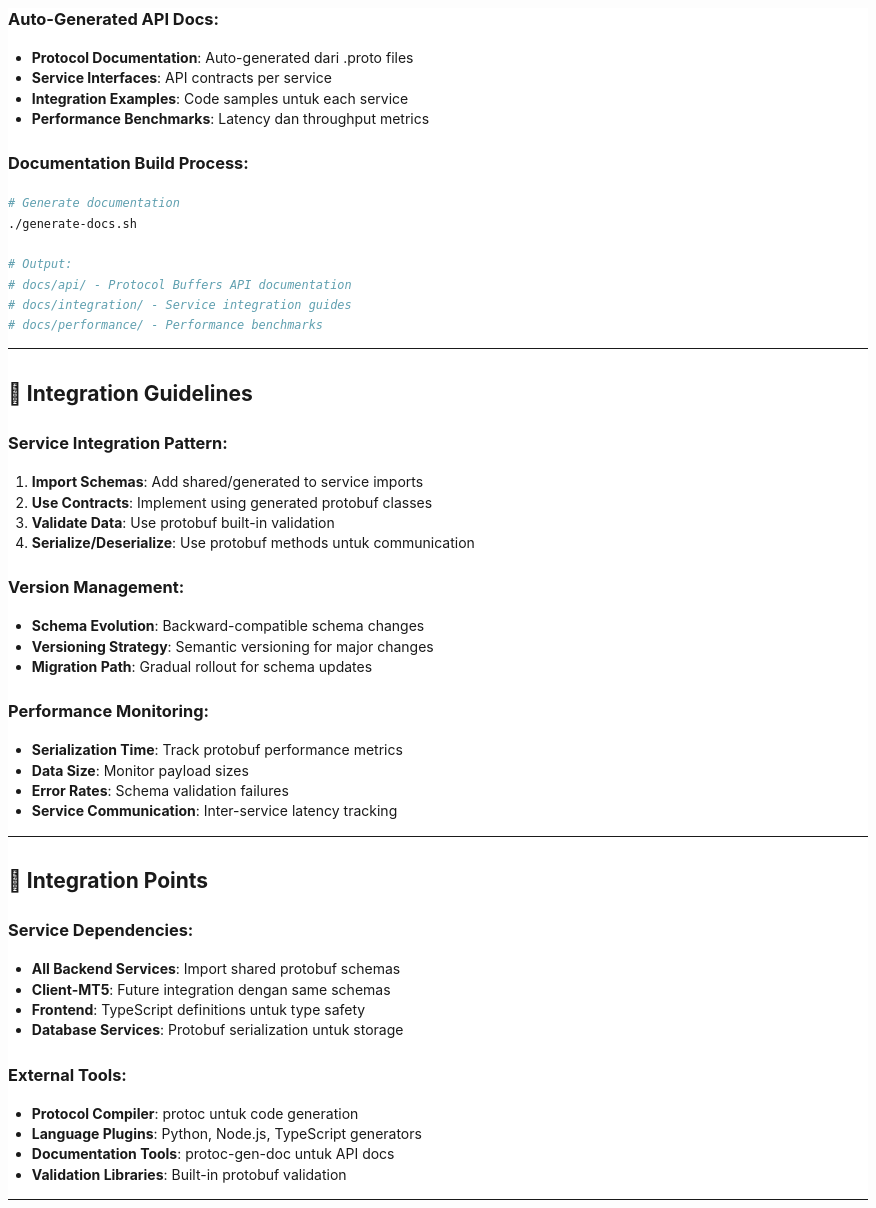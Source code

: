 ### **Auto-Generated API Docs:**
- **Protocol Documentation**: Auto-generated dari .proto files
- **Service Interfaces**: API contracts per service
- **Integration Examples**: Code samples untuk each service
- **Performance Benchmarks**: Latency dan throughput metrics

### **Documentation Build Process:**
```bash
# Generate documentation
./generate-docs.sh

# Output:
# docs/api/ - Protocol Buffers API documentation
# docs/integration/ - Service integration guides
# docs/performance/ - Performance benchmarks
```

---

## 🎯 Integration Guidelines

### **Service Integration Pattern:**
1. **Import Schemas**: Add shared/generated to service imports
2. **Use Contracts**: Implement using generated protobuf classes
3. **Validate Data**: Use protobuf built-in validation
4. **Serialize/Deserialize**: Use protobuf methods untuk communication

### **Version Management:**
- **Schema Evolution**: Backward-compatible schema changes
- **Versioning Strategy**: Semantic versioning for major changes
- **Migration Path**: Gradual rollout for schema updates

### **Performance Monitoring:**
- **Serialization Time**: Track protobuf performance metrics
- **Data Size**: Monitor payload sizes
- **Error Rates**: Schema validation failures
- **Service Communication**: Inter-service latency tracking

---

## 🔗 Integration Points

### **Service Dependencies:**
- **All Backend Services**: Import shared protobuf schemas
- **Client-MT5**: Future integration dengan same schemas
- **Frontend**: TypeScript definitions untuk type safety
- **Database Services**: Protobuf serialization untuk storage

### **External Tools:**
- **Protocol Compiler**: protoc untuk code generation
- **Language Plugins**: Python, Node.js, TypeScript generators
- **Documentation Tools**: protoc-gen-doc untuk API docs
- **Validation Libraries**: Built-in protobuf validation

---